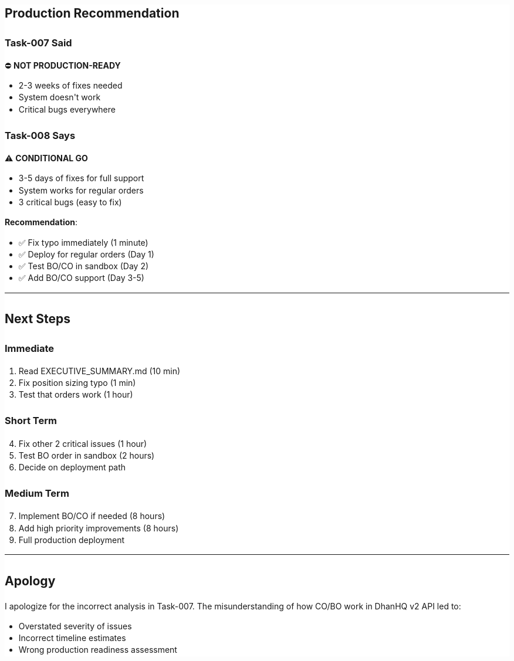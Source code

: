 ## Production Recommendation

### Task-007 Said
⛔ **NOT PRODUCTION-READY**  
- 2-3 weeks of fixes needed
- System doesn't work
- Critical bugs everywhere

### Task-008 Says
⚠️ **CONDITIONAL GO**  
- 3-5 days of fixes for full support
- System works for regular orders
- 3 critical bugs (easy to fix)

**Recommendation**:
- ✅ Fix typo immediately (1 minute)
- ✅ Deploy for regular orders (Day 1)
- ✅ Test BO/CO in sandbox (Day 2)
- ✅ Add BO/CO support (Day 3-5)

---

## Next Steps

### Immediate
1. Read EXECUTIVE_SUMMARY.md (10 min)
2. Fix position sizing typo (1 min)
3. Test that orders work (1 hour)

### Short Term
4. Fix other 2 critical issues (1 hour)
5. Test BO order in sandbox (2 hours)
6. Decide on deployment path

### Medium Term
7. Implement BO/CO if needed (8 hours)
8. Add high priority improvements (8 hours)
9. Full production deployment

---

## Apology

I apologize for the incorrect analysis in Task-007. The misunderstanding of how CO/BO work in DhanHQ v2 API led to:
- Overstated severity of issues
- Incorrect timeline estimates
- Wrong production readiness assessment
